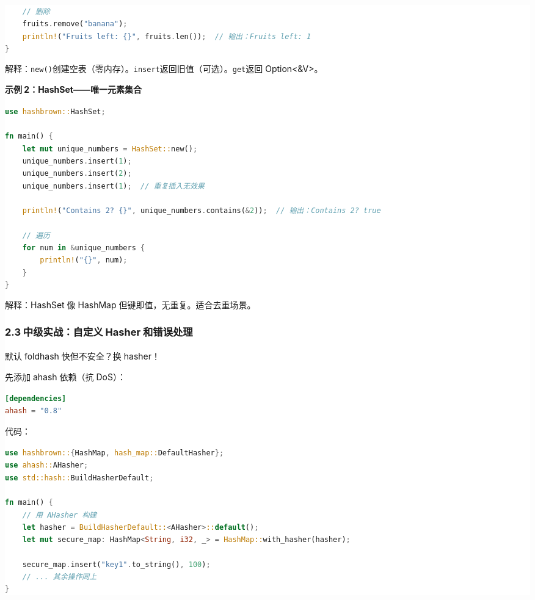 ```rust
    // 删除
    fruits.remove("banana");
    println!("Fruits left: {}", fruits.len());  // 输出：Fruits left: 1
}
```

解释：`new()`创建空表（零内存）。`insert`返回旧值（可选）。`get`返回 Option<&V>。

**示例 2：HashSet——唯一元素集合**

```rust
use hashbrown::HashSet;

fn main() {
    let mut unique_numbers = HashSet::new();
    unique_numbers.insert(1);
    unique_numbers.insert(2);
    unique_numbers.insert(1);  // 重复插入无效果

    println!("Contains 2? {}", unique_numbers.contains(&2));  // 输出：Contains 2? true

    // 遍历
    for num in &unique_numbers {
        println!("{}", num);
    }
}
```

解释：HashSet 像 HashMap 但键即值，无重复。适合去重场景。

### 2.3 中级实战：自定义 Hasher 和错误处理

默认 foldhash 快但不安全？换 hasher！

先添加 ahash 依赖（抗 DoS）：

```toml
[dependencies]
ahash = "0.8"
```

代码：

```rust
use hashbrown::{HashMap, hash_map::DefaultHasher};
use ahash::AHasher;
use std::hash::BuildHasherDefault;

fn main() {
    // 用 AHasher 构建
    let hasher = BuildHasherDefault::<AHasher>::default();
    let mut secure_map: HashMap<String, i32, _> = HashMap::with_hasher(hasher);

    secure_map.insert("key1".to_string(), 100);
    // ... 其余操作同上
}
```
